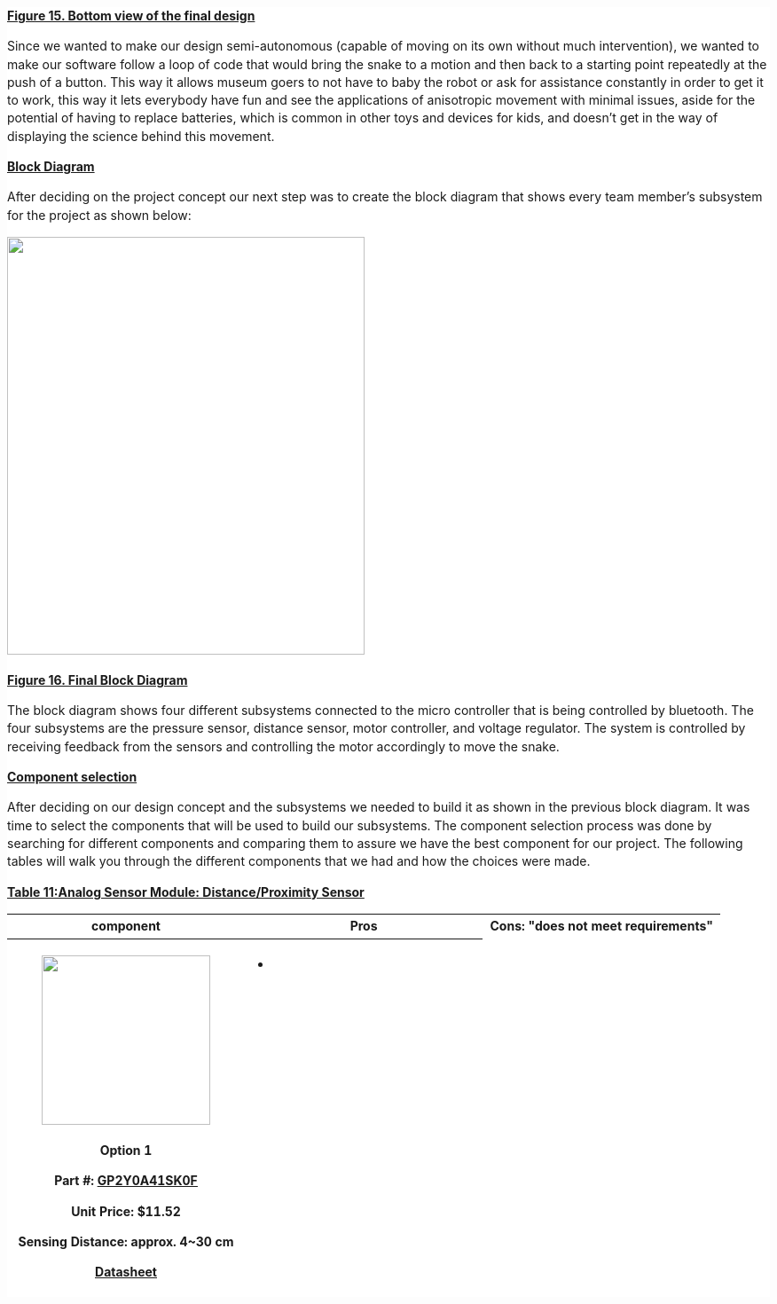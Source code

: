 **<u>Figure 15. Bottom view of the final design</u>**

Since we wanted to make our design semi-autonomous (capable of moving on
its own without much intervention), we wanted to make our software
follow a loop of code that would bring the snake to a motion and then
back to a starting point repeatedly at the push of a button. This way it
allows museum goers to not have to baby the robot or ask for assistance
constantly in order to get it to work, this way it lets everybody have
fun and see the applications of anisotropic movement with minimal
issues, aside for the potential of having to replace batteries, which is
common in other toys and devices for kids, and doesn’t get in the way of
displaying the science behind this movement.

**<u>Block Diagram</u>**

After deciding on the project concept our next step was to create the
block diagram that shows every team member’s subsystem for the project
as shown below:

<img src="media/image12.jpg" style="width:4.19995in;height:4.90185in" />

**<u>Figure 16. Final Block Diagram</u>**

The block diagram shows four different subsystems connected to the micro
controller that is being controlled by bluetooth. The four subsystems
are the pressure sensor, distance sensor, motor controller, and voltage
regulator. The system is controlled by receiving feedback from the
sensors and controlling the motor accordingly to move the snake.

**<u>Component selection</u>**

After deciding on our design concept and the subsystems we needed to
build it as shown in the previous block diagram. It was time to select
the components that will be used to build our subsystems. The component
selection process was done by searching for different components and
comparing them to assure we have the best component for our project. The
following tables will walk you through the different components that we
had and how the choices were made.

**<u>Table 11:Analog Sensor Module: Distance/Proximity Sensor</u>**

<table>
<colgroup>
<col style="width: 33%" />
<col style="width: 33%" />
<col style="width: 33%" />
</colgroup>
<thead>
<tr class="header">
<th><strong>component</strong></th>
<th><strong>Pros</strong></th>
<th><strong>Cons: "does not meet requirements"</strong></th>
</tr>
<tr class="odd">
<th><p><img src="media/image2.png" style="width:1.98438in;height:1.99103in" /></p>
<p>Option 1</p>
<p>Part #: <a href="https://www.digikey.com/en/products/detail/sharp-socle-technology/GP2Y0A41SK0F/3884447?utm_adgroup=Sensors%20%26%20Transducers&amp;utm_source=google&amp;utm_medium=cpc&amp;utm_campaign=Dynamic%20Search_EN_Product&amp;utm_term=&amp;utm_content=Sensors%20%26%20Transducers&amp;gclid=CjwKCAjw4c-ZBhAEEiwAZ105RSZX_wGHzmzeN_qyoB-lpLzFLv5bV2hwPiQ4LQH3e1TnXGCC2YJWORoCElIQAvD_BwE"><u>GP2Y0A41SK0F</u></a></p>
<p>Unit Price: $11.52</p>
<p>Sensing Distance: approx. 4~30 cm</p>
<p><a href="https://media.digikey.com/pdf/Data%20Sheets/Sharp%20PDFs/GP2Y0A41SK0F_Spec.pdf"><u>Datasheet</u></a></p></th>
<th><ul>
<li><blockquote>